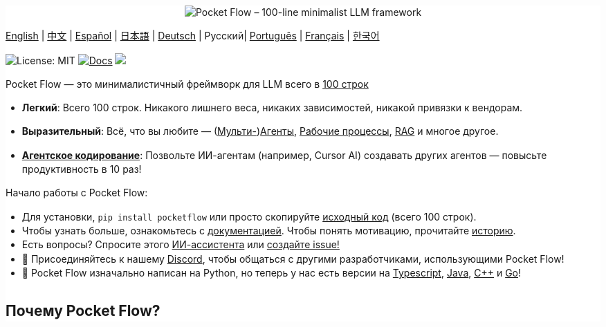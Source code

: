 <div align="center">
  <img src="https://github.com/The-Pocket/.github/raw/main/assets/title.png" alt="Pocket Flow – 100-line minimalist LLM framework" width="600"/>
</div>



[English](https://github.com/ssvip9527/PocketFlow/blob/main/README.md) | [中文](https://github.com/ssvip9527/PocketFlow/blob/main/cookbook/pocketflow-batch/translations/README_CHINESE.md) | [Español](https://github.com/ssvip9527/PocketFlow/blob/main/cookbook/pocketflow-batch/translations/README_SPANISH.md) | [日本語](https://github.com/ssvip9527/PocketFlow/blob/main/cookbook/pocketflow-batch/translations/README_JAPANESE.md) | [Deutsch](https://github.com/ssvip9527/PocketFlow/blob/main/cookbook/pocketflow-batch/translations/README_GERMAN.md) | Русский| [Português](https://github.com/ssvip9527/PocketFlow/blob/main/cookbook/pocketflow-batch/translations/README_PORTUGUESE.md) | [Français](https://github.com/ssvip9527/PocketFlow/blob/main/cookbook/pocketflow-batch/translations/README_FRENCH.md) | [한국어](https://github.com/ssvip9527/PocketFlow/blob/main/cookbook/pocketflow-batch/translations/README_KOREAN.md)

![License: MIT](https://img.shields.io/badge/License-MIT-yellow.svg)
[![Docs](https://img.shields.io/badge/docs-latest-blue)](https://the-pocket.github.io/PocketFlow/)
 <a href="https://discord.gg/hUHHE9Sa6T">
    <img src="https://img.shields.io/discord/1346833819172601907?logo=discord&style=flat">
</a>

Pocket Flow — это минималистичный фреймворк для LLM всего в [100 строк](https://github.com/ssvip9527/PocketFlow/blob/main/pocketflow/__init__.py)

- **Легкий**: Всего 100 строк. Никакого лишнего веса, никаких зависимостей, никакой привязки к вендорам.
  
- **Выразительный**: Всё, что вы любите — ([Мульти-](https://the-pocket.github.io/PocketFlow/design_pattern/multi_agent.html))[Агенты](https://the-pocket.github.io/PocketFlow/design_pattern/agent.html), [Рабочие процессы](https://the-pocket.github.io/PocketFlow/design_pattern/workflow.html), [RAG](https://the-pocket.github.io/PocketFlow/design_pattern/rag.html) и многое другое.

- **[Агентское кодирование](https://zacharyhuang.substack.com/p/agentic-coding-the-most-fun-way-to)**: Позвольте ИИ-агентам (например, Cursor AI) создавать других агентов — повысьте продуктивность в 10 раз!

Начало работы с Pocket Flow:
- Для установки, ```pip install pocketflow``` или просто скопируйте [исходный код](https://github.com/ssvip9527/PocketFlow/blob/main/pocketflow/__init__.py) (всего 100 строк).
- Чтобы узнать больше, ознакомьтесь с [документацией](https://the-pocket.github.io/PocketFlow/). Чтобы понять мотивацию, прочитайте [историю](https://zacharyhuang.substack.com/p/i-built-an-llm-framework-in-just).
- Есть вопросы? Спросите этого [ИИ-ассистента](https://chatgpt.com/g/g-677464af36588191b9eba4901946557b-pocket-flow-assistant) или [создайте issue!](https://github.com/ssvip9527/PocketFlow/issues/new)
- 🎉 Присоединяйтесь к нашему [Discord](https://discord.gg/hUHHE9Sa6T), чтобы общаться с другими разработчиками, использующими Pocket Flow!
- 🎉 Pocket Flow изначально написан на Python, но теперь у нас есть версии на [Typescript](https://github.com/ssvip9527/PocketFlow-Typescript), [Java](https://github.com/ssvip9527/PocketFlow-Java), [C++](https://github.com/ssvip9527/PocketFlow-CPP) и [Go](https://github.com/ssvip9527/PocketFlow-Go)!

## Почему Pocket Flow?
